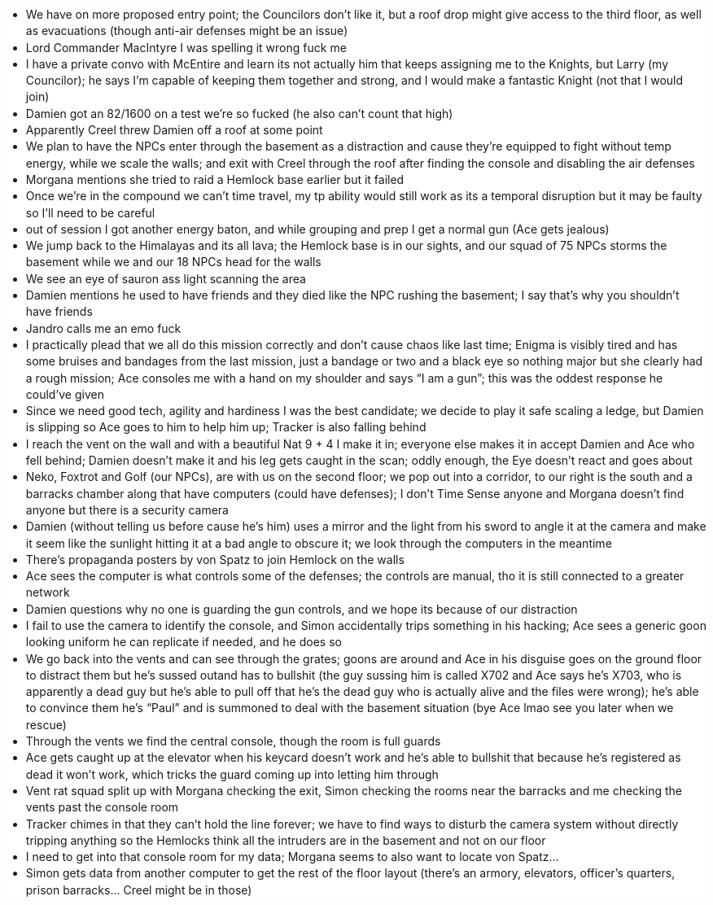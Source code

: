 - We have on more proposed entry point; the Councilors don’t like it, but a roof drop might give access to the third floor, as well as evacuations (though anti-air defenses might be an issue)
- Lord Commander MacIntyre I was spelling it wrong fuck me
- I have a private convo with McEntire and learn its not actually him that keeps assigning me to the Knights, but Larry (my Councilor); he says I’m capable of keeping them together and strong, and I would make a fantastic Knight (not that I would join)
- Damien got an 82/1600 on a test we’re so fucked (he also can’t count that high)
- Apparently Creel threw Damien off a roof at some point
- We plan to have the NPCs enter through the basement as a distraction and cause they’re equipped to fight without temp energy, while we scale the walls; and exit with Creel through the roof after finding the console and disabling the air defenses
- Morgana mentions she tried to raid a Hemlock base earlier but it failed
- Once we’re in the compound we can’t time travel, my tp ability would still work as its a temporal disruption but it may be faulty so I’ll need to be careful
- out of session I got another energy baton, and while grouping and prep I get a normal gun (Ace gets jealous)
- We jump back to the Himalayas and its all lava; the Hemlock base is in our sights, and our squad of 75 NPCs storms the basement while we and our 18 NPCs head for the walls
- We see an eye of sauron ass light scanning the area
- Damien mentions he used to have friends and they died like the NPC rushing the basement; I say that’s why you shouldn’t have friends
- Jandro calls me an emo fuck
- I practically plead that we all do this mission correctly and don’t cause chaos like last time; Enigma is visibly tired and has some bruises and bandages from the last mission, just a bandage or two and a black eye so nothing major but she clearly had a rough mission; Ace consoles me with a hand on my shoulder and says “I am a gun”; this was the oddest response he could’ve given
- Since we need good tech, agility and hardiness I was the best candidate; we decide to play it safe scaling a ledge, but Damien is slipping so Ace goes to him to help him up; Tracker is also falling behind
- I reach the vent on the wall and with a beautiful Nat 9 \+ 4 I make it in; everyone else makes it in accept Damien and Ace who fell behind; Damien doesn’t make it and his leg gets caught in the scan; oddly enough, the Eye doesn’t react and goes about
- Neko, Foxtrot and Golf (our NPCs), are with us on the second floor; we pop out into a corridor, to our right is the south and a barracks chamber along that have computers (could have defenses); I don’t Time Sense anyone and Morgana doesn’t find anyone but there is a security camera
- Damien (without telling us before cause he’s him) uses a mirror and the light from his sword to angle it at the camera and make it seem like the sunlight hitting it at a bad angle to obscure it; we look through the computers in the meantime
- There’s propaganda posters by von Spatz to join Hemlock on the walls
- Ace sees the computer is what controls some of the defenses; the controls are manual, tho it is still connected to a greater network
- Damien questions why no one is guarding the gun controls, and we hope its because of our distraction
- I fail to use the camera to identify the console, and Simon accidentally trips something in his hacking; Ace sees a generic goon looking uniform he can replicate if needed, and he does so
- We go back into the vents and can see through the grates; goons are around and Ace in his disguise goes on the ground floor to distract them but he’s sussed outand has to bullshit (the guy sussing him is called X702 and Ace says he’s X703, who is apparently a dead guy but he’s able to pull off that he’s the dead guy who is actually alive and the files were wrong); he’s able to convince them he’s “Paul” and is summoned to deal with the basement situation (bye Ace lmao see you later when we rescue)
- Through the vents we find the central console, though the room is full guards
- Ace gets caught up at the elevator when his keycard doesn’t work and he’s able to bullshit that because he’s registered as dead it won’t work, which tricks the guard coming up into letting him through
- Vent rat squad split up with Morgana checking the exit, Simon checking the rooms near the barracks and me checking the vents past the console room
- Tracker chimes in that they can’t hold the line forever; we have to find ways to disturb the camera system without directly tripping anything so the Hemlocks think all the intruders are in the basement and not on our floor
- I need to get into that console room for my data; Morgana seems to also want to locate von Spatz…
- Simon gets data from another computer to get the rest of the floor layout (there’s an armory, elevators, officer’s quarters, prison barracks… Creel might be in those)